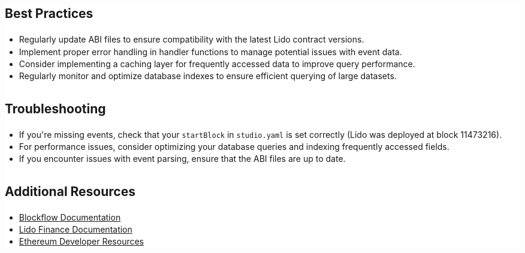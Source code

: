 ## Best Practices

- Regularly update ABI files to ensure compatibility with the latest Lido contract versions.
- Implement proper error handling in handler functions to manage potential issues with event data.
- Consider implementing a caching layer for frequently accessed data to improve query performance.
- Regularly monitor and optimize database indexes to ensure efficient querying of large datasets.

## Troubleshooting

- If you're missing events, check that your `startBlock` in `studio.yaml` is set correctly (Lido was deployed at block 11473216).
- For performance issues, consider optimizing your database queries and indexing frequently accessed fields.
- If you encounter issues with event parsing, ensure that the ABI files are up to date.


## Additional Resources

- [Blockflow Documentation](https://docs.blockflow.network/)
- [Lido Finance Documentation](https://docs.lido.fi/)
- [Ethereum Developer Resources](https://ethereum.org/en/developers/)
